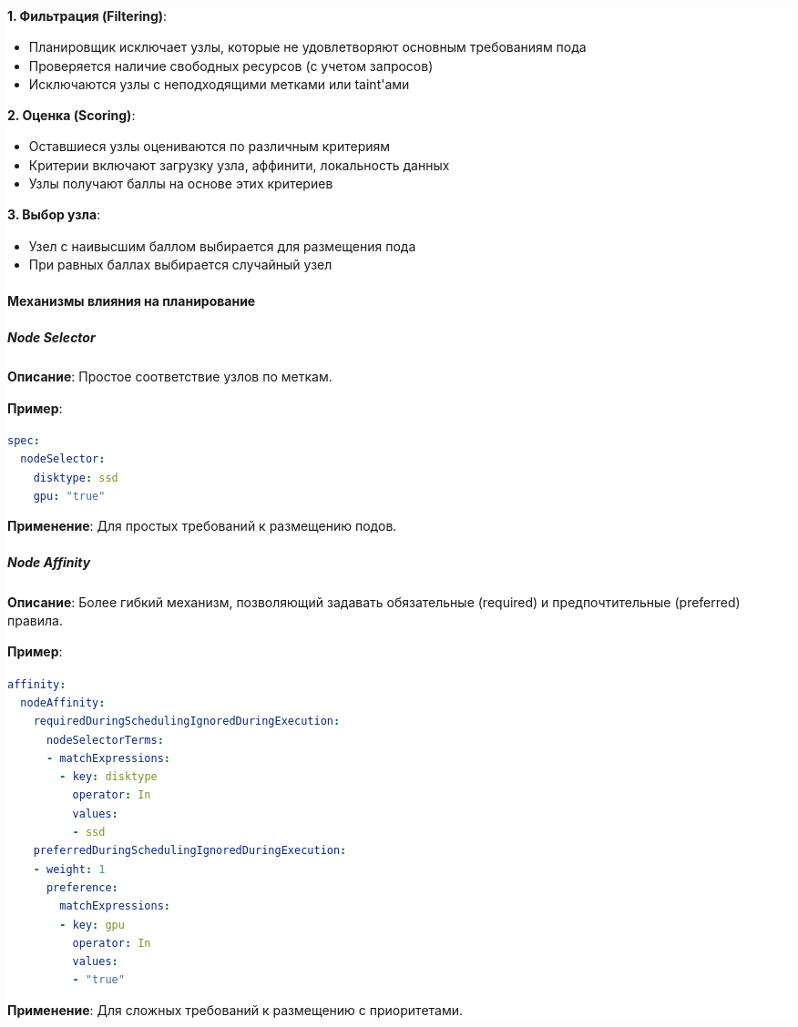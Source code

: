 **1. Фильтрация (Filtering)**:
- Планировщик исключает узлы, которые не удовлетворяют основным требованиям пода
- Проверяется наличие свободных ресурсов (с учетом запросов)
- Исключаются узлы с неподходящими метками или taint'ами

**2. Оценка (Scoring)**:
- Оставшиеся узлы оцениваются по различным критериям
- Критерии включают загрузку узла, аффинити, локальность данных
- Узлы получают баллы на основе этих критериев

**3. Выбор узла**:
- Узел с наивысшим баллом выбирается для размещения пода
- При равных баллах выбирается случайный узел

#### Механизмы влияния на планирование

##### Node Selector
**Описание**: Простое соответствие узлов по меткам.

**Пример**:
```yaml
spec:
  nodeSelector:
    disktype: ssd
    gpu: "true"
```

**Применение**: Для простых требований к размещению подов.

##### Node Affinity
**Описание**: Более гибкий механизм, позволяющий задавать обязательные (required) и предпочтительные (preferred) правила.

**Пример**:
```yaml
affinity:
  nodeAffinity:
    requiredDuringSchedulingIgnoredDuringExecution:
      nodeSelectorTerms:
      - matchExpressions:
        - key: disktype
          operator: In
          values:
          - ssd
    preferredDuringSchedulingIgnoredDuringExecution:
    - weight: 1
      preference:
        matchExpressions:
        - key: gpu
          operator: In
          values:
          - "true"
```

**Применение**: Для сложных требований к размещению с приоритетами.
